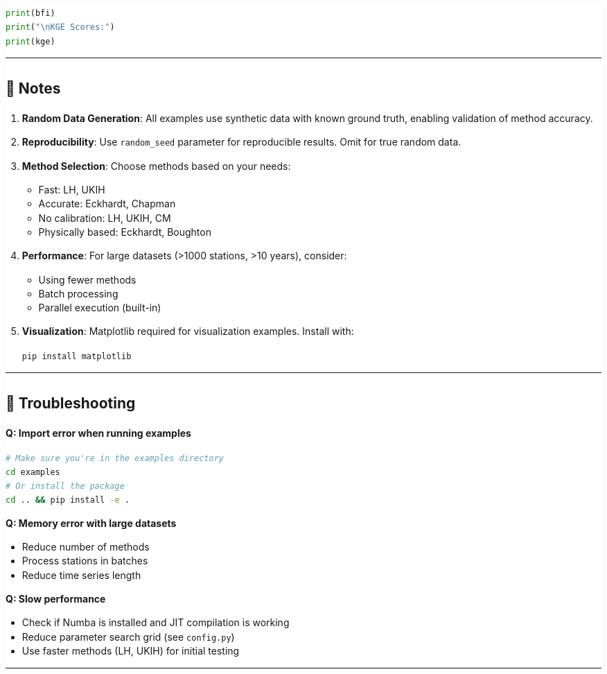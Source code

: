 ```python
print(bfi)
print("\nKGE Scores:")
print(kge)
```

---

## 📝 Notes

1. **Random Data Generation**: All examples use synthetic data with known ground truth, enabling validation of method accuracy.

2. **Reproducibility**: Use `random_seed` parameter for reproducible results. Omit for true random data.

3. **Method Selection**: Choose methods based on your needs:
   - Fast: LH, UKIH
   - Accurate: Eckhardt, Chapman
   - No calibration: LH, UKIH, CM
   - Physically based: Eckhardt, Boughton

4. **Performance**: For large datasets (>1000 stations, >10 years), consider:
   - Using fewer methods
   - Batch processing
   - Parallel execution (built-in)

5. **Visualization**: Matplotlib required for visualization examples. Install with:
   ```bash
   pip install matplotlib
   ```

---

## 🐛 Troubleshooting

**Q: Import error when running examples**
```bash
# Make sure you're in the examples directory
cd examples
# Or install the package
cd .. && pip install -e .
```

**Q: Memory error with large datasets**
- Reduce number of methods
- Process stations in batches
- Reduce time series length

**Q: Slow performance**
- Check if Numba is installed and JIT compilation is working
- Reduce parameter search grid (see `config.py`)
- Use faster methods (LH, UKIH) for initial testing

---
